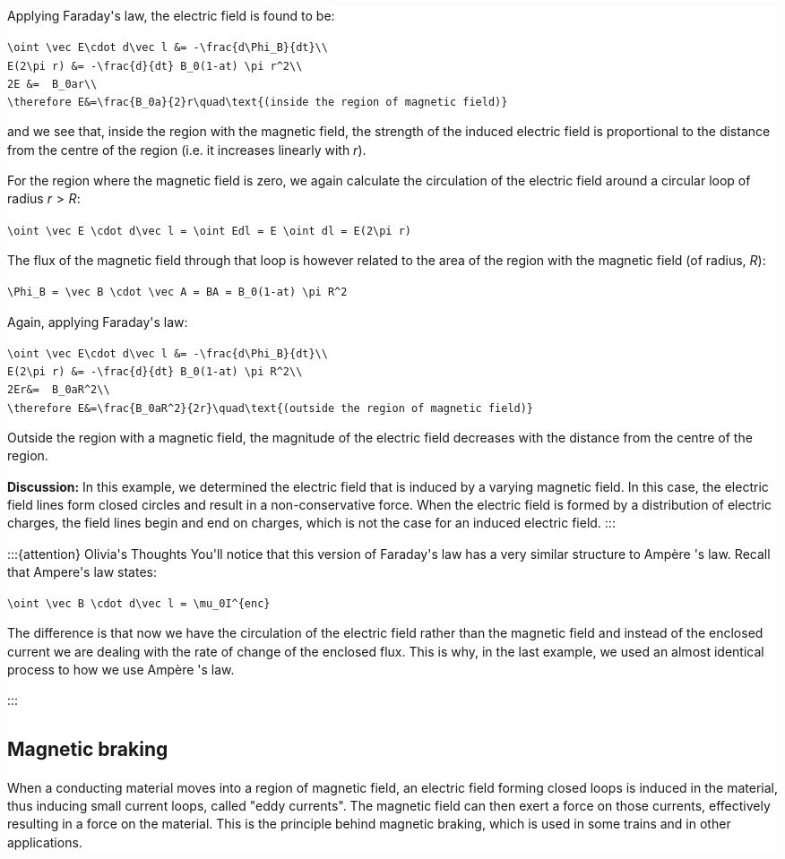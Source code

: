 ```{math}
```
Applying Faraday's law, the electric field is found to be:
```{math}
\oint \vec E\cdot d\vec l &= -\frac{d\Phi_B}{dt}\\
E(2\pi r) &= -\frac{d}{dt} B_0(1-at) \pi r^2\\
2E &=  B_0ar\\
\therefore E&=\frac{B_0a}{2}r\quad\text{(inside the region of magnetic field)}
```
and we see that, inside the region with the magnetic field, the strength of the induced electric field is proportional to the distance from the centre of the region (i.e. it increases linearly with $r$). 

For the region where the magnetic field is zero, we again calculate the circulation of the electric field around a circular loop of radius $r>R$:
```{math}
\oint \vec E \cdot d\vec l = \oint Edl = E \oint dl = E(2\pi r)
```
The flux of the magnetic field through that loop is however related to the area of the region with the magnetic field (of radius, $R$):
```{math}
\Phi_B = \vec B \cdot \vec A = BA = B_0(1-at) \pi R^2
```
Again, applying Faraday's law:
```{math}
\oint \vec E\cdot d\vec l &= -\frac{d\Phi_B}{dt}\\
E(2\pi r) &= -\frac{d}{dt} B_0(1-at) \pi R^2\\
2Er&=  B_0aR^2\\
\therefore E&=\frac{B_0aR^2}{2r}\quad\text{(outside the region of magnetic field)}
```
Outside the region with a magnetic field, the magnitude of the electric field decreases with the distance from the centre of the region.

**Discussion:** In this example, we determined the electric field that is induced by a varying magnetic field. In this case, the electric field lines form closed circles and result in a non-conservative force. When the electric field is formed by a distribution of electric charges, the field lines begin and end on charges, which is not the case for an induced electric field.
:::

:::{attention} Olivia's Thoughts 
You'll notice that this version of Faraday's law has a very similar structure to Ampère 's law. Recall that Ampere's law states:
```{math}
\oint \vec B \cdot d\vec l = \mu_0I^{enc}
```
The difference is that now we have the circulation of the electric field rather than the magnetic field and instead of the enclosed current we are dealing with the rate of change of the enclosed flux. This is why, in the last example, we used an almost identical process to how we use Ampère 's law. 

 :::


## Magnetic braking
When a conducting material moves into a region of magnetic field, an electric field forming closed loops is induced in the material, thus inducing small current loops, called "eddy currents". The magnetic field can then exert a force on those currents, effectively resulting in a force on the material. This is the principle behind magnetic braking, which is used in some trains and in other applications.
